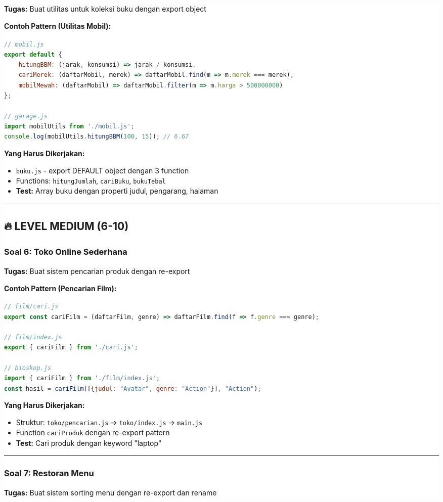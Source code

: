 **Tugas:** Buat utilitas untuk koleksi buku dengan export object

**Contoh Pattern (Utilitas Mobil):**

```javascript
// mobil.js
export default {
    hitungBBM: (jarak, konsumsi) => jarak / konsumsi,
    cariMerek: (daftarMobil, merek) => daftarMobil.find(m => m.merek === merek),
    mobilMewah: (daftarMobil) => daftarMobil.filter(m => m.harga > 500000000)
};

// garage.js
import mobilUtils from './mobil.js';
console.log(mobilUtils.hitungBBM(100, 15)); // 6.67
```

**Yang Harus Dikerjakan:**

- `buku.js` - export DEFAULT object dengan 3 function
- Functions: `hitungJumlah`, `cariBuku`, `bukuTebal`
- **Test:** Array buku dengan properti judul, pengarang, halaman

***

## 🔥 **LEVEL MEDIUM (6-10)**

### **Soal 6: Toko Online Sederhana**

**Tugas:** Buat sistem pencarian produk dengan re-export

**Contoh Pattern (Pencarian Film):**

```javascript
// film/cari.js
export const cariFilm = (daftarFilm, genre) => daftarFilm.find(f => f.genre === genre);

// film/index.js
export { cariFilm } from './cari.js';

// bioskop.js
import { cariFilm } from './film/index.js';
const hasil = cariFilm([{judul: "Avatar", genre: "Action"}], "Action");
```

**Yang Harus Dikerjakan:**

- Struktur: `toko/pencarian.js` → `toko/index.js` → `main.js`
- Function `cariProduk` dengan re-export pattern
- **Test:** Cari produk dengan keyword "laptop"

***

### **Soal 7: Restoran Menu**

**Tugas:** Buat sistem sorting menu dengan re-export dan rename
